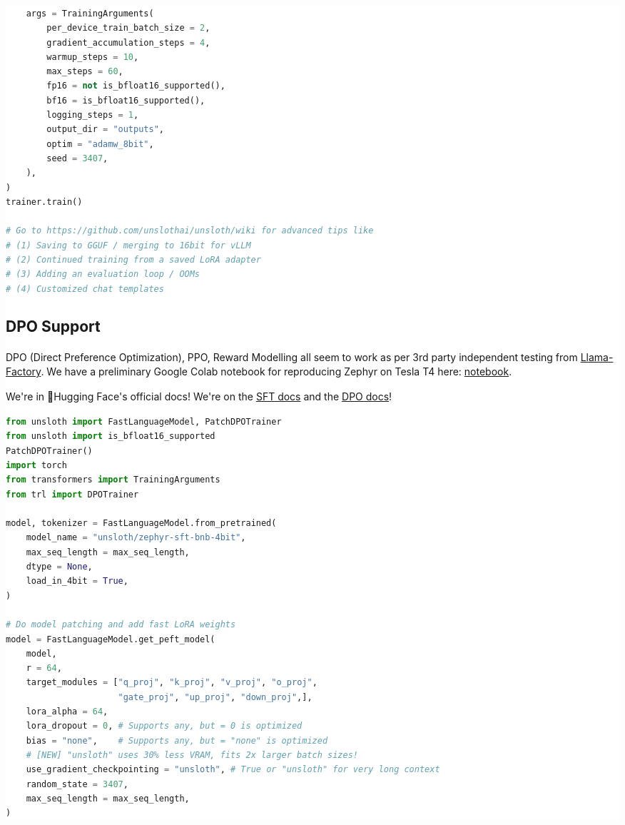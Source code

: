 ```python
    args = TrainingArguments(
        per_device_train_batch_size = 2,
        gradient_accumulation_steps = 4,
        warmup_steps = 10,
        max_steps = 60,
        fp16 = not is_bfloat16_supported(),
        bf16 = is_bfloat16_supported(),
        logging_steps = 1,
        output_dir = "outputs",
        optim = "adamw_8bit",
        seed = 3407,
    ),
)
trainer.train()

# Go to https://github.com/unslothai/unsloth/wiki for advanced tips like
# (1) Saving to GGUF / merging to 16bit for vLLM
# (2) Continued training from a saved LoRA adapter
# (3) Adding an evaluation loop / OOMs
# (4) Customized chat templates
```

<a name="DPO"></a>
## DPO Support
DPO (Direct Preference Optimization), PPO, Reward Modelling all seem to work as per 3rd party independent testing from [Llama-Factory](https://github.com/hiyouga/LLaMA-Factory). We have a preliminary Google Colab notebook for reproducing Zephyr on Tesla T4 here: [notebook](https://colab.research.google.com/drive/15vttTpzzVXv_tJwEk-hIcQ0S9FcEWvwP?usp=sharing).

We're in 🤗Hugging Face's official docs! We're on the [SFT docs](https://huggingface.co/docs/trl/main/en/sft_trainer#accelerate-fine-tuning-2x-using-unsloth) and the [DPO docs](https://huggingface.co/docs/trl/main/en/dpo_trainer#accelerate-dpo-fine-tuning-using-unsloth)!

```python
from unsloth import FastLanguageModel, PatchDPOTrainer
from unsloth import is_bfloat16_supported
PatchDPOTrainer()
import torch
from transformers import TrainingArguments
from trl import DPOTrainer

model, tokenizer = FastLanguageModel.from_pretrained(
    model_name = "unsloth/zephyr-sft-bnb-4bit",
    max_seq_length = max_seq_length,
    dtype = None,
    load_in_4bit = True,
)

# Do model patching and add fast LoRA weights
model = FastLanguageModel.get_peft_model(
    model,
    r = 64,
    target_modules = ["q_proj", "k_proj", "v_proj", "o_proj",
                      "gate_proj", "up_proj", "down_proj",],
    lora_alpha = 64,
    lora_dropout = 0, # Supports any, but = 0 is optimized
    bias = "none",    # Supports any, but = "none" is optimized
    # [NEW] "unsloth" uses 30% less VRAM, fits 2x larger batch sizes!
    use_gradient_checkpointing = "unsloth", # True or "unsloth" for very long context
    random_state = 3407,
    max_seq_length = max_seq_length,
)

```